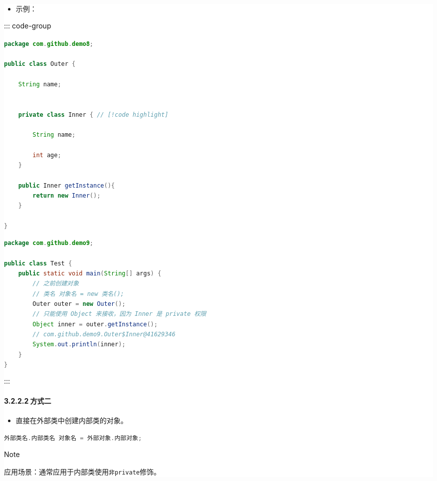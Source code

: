 * 示例：

::: code-group

```java {8,15-17} [Outer.java]
package com.github.demo8;

public class Outer {

    String name;


    private class Inner { // [!code highlight]

        String name;

        int age;
    }

    public Inner getInstance(){
        return new Inner();
    }

}
```

```java [Test.java]
package com.github.demo9;

public class Test {
    public static void main(String[] args) {
        // 之前创建对象
        // 类名 对象名 = new 类名();
        Outer outer = new Outer();
        // 只能使用 Object 来接收，因为 Inner 是 private 权限
        Object inner = outer.getInstance();
        // com.github.demo9.Outer$Inner@41629346
        System.out.println(inner); 
    }
}
```

:::

#### 3.2.2.2 方式二

* 直接在外部类中创建内部类的对象。

```java
外部类名.内部类名 对象名 = 外部对象.内部对象;
```

> [!NOTE]
>
> 应用场景：通常应用于内部类使用`非private`修饰。
